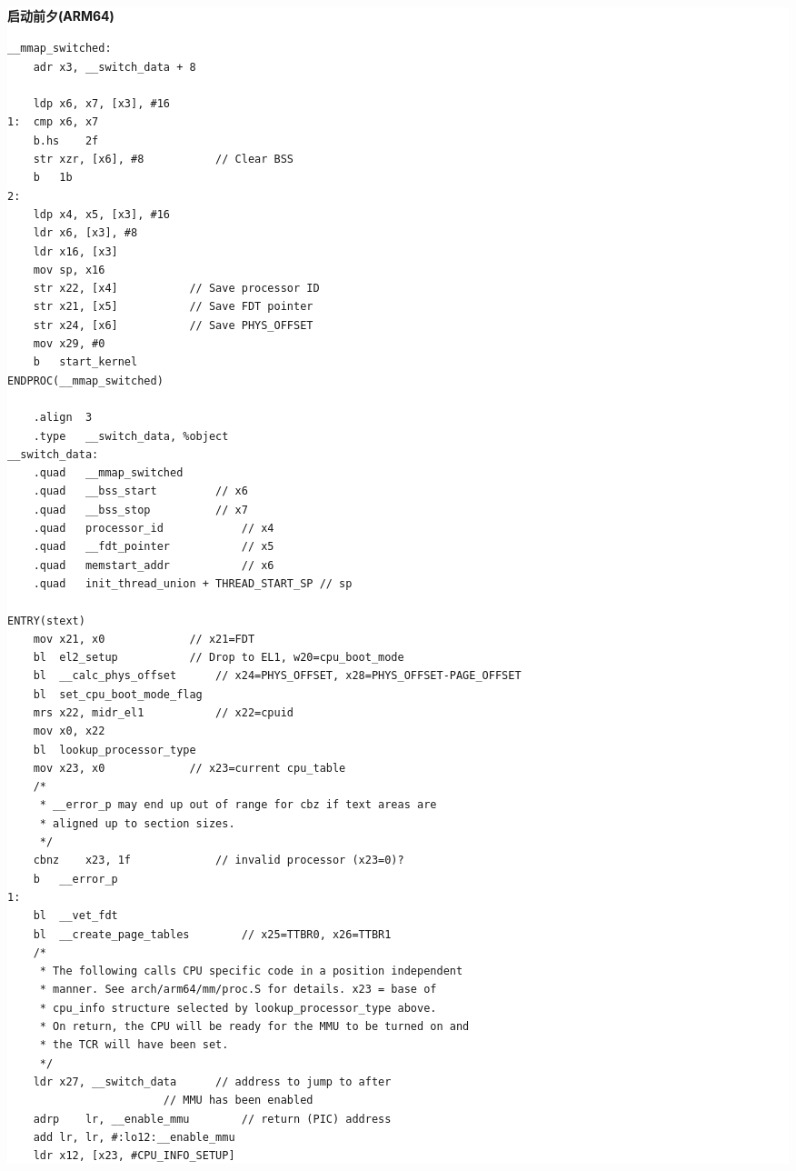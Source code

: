 **启动前夕(ARM64)**

```assembly
__mmap_switched:
	adr	x3, __switch_data + 8

	ldp	x6, x7, [x3], #16
1:	cmp	x6, x7
	b.hs	2f
	str	xzr, [x6], #8			// Clear BSS
	b	1b
2:
	ldp	x4, x5, [x3], #16
	ldr	x6, [x3], #8
	ldr	x16, [x3]
	mov	sp, x16
	str	x22, [x4]			// Save processor ID
	str	x21, [x5]			// Save FDT pointer
	str	x24, [x6]			// Save PHYS_OFFSET
	mov	x29, #0
	b	start_kernel
ENDPROC(__mmap_switched)

	.align	3
	.type	__switch_data, %object
__switch_data:
	.quad	__mmap_switched
	.quad	__bss_start			// x6
	.quad	__bss_stop			// x7
	.quad	processor_id			// x4
	.quad	__fdt_pointer			// x5
	.quad	memstart_addr			// x6
	.quad	init_thread_union + THREAD_START_SP // sp

ENTRY(stext)
	mov	x21, x0				// x21=FDT
	bl	el2_setup			// Drop to EL1, w20=cpu_boot_mode
	bl	__calc_phys_offset		// x24=PHYS_OFFSET, x28=PHYS_OFFSET-PAGE_OFFSET
	bl	set_cpu_boot_mode_flag
	mrs	x22, midr_el1			// x22=cpuid
	mov	x0, x22
	bl	lookup_processor_type
	mov	x23, x0				// x23=current cpu_table
	/*
	 * __error_p may end up out of range for cbz if text areas are
	 * aligned up to section sizes.
	 */
	cbnz	x23, 1f				// invalid processor (x23=0)?
	b	__error_p
1:
	bl	__vet_fdt
	bl	__create_page_tables		// x25=TTBR0, x26=TTBR1
	/*
	 * The following calls CPU specific code in a position independent
	 * manner. See arch/arm64/mm/proc.S for details. x23 = base of
	 * cpu_info structure selected by lookup_processor_type above.
	 * On return, the CPU will be ready for the MMU to be turned on and
	 * the TCR will have been set.
	 */
	ldr	x27, __switch_data		// address to jump to after
						// MMU has been enabled
	adrp	lr, __enable_mmu		// return (PIC) address
	add	lr, lr, #:lo12:__enable_mmu
	ldr	x12, [x23, #CPU_INFO_SETUP]
```